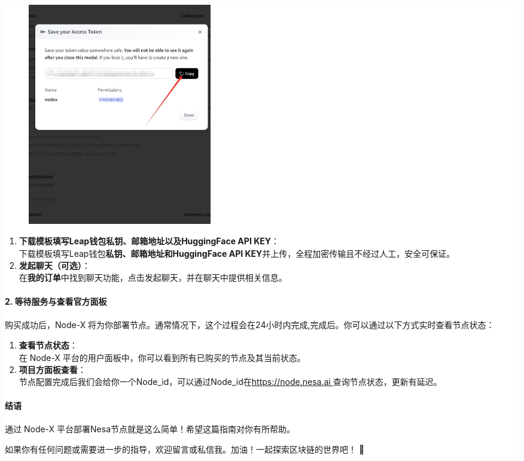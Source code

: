 <figure><img src="../../../.gitbook/assets/微信截图_20241121193304.png" alt="" width="304"><figcaption></figcaption></figure>

1. **下载模板填写Leap钱包私钥、邮箱地址以及HuggingFace API KEY**：\
   下载模板填写Leap钱包**私钥、邮箱地址和HuggingFace API KEY**并上传，全程加密传输且不经过人工，安全可保证。
2. **发起聊天（可选）**：\
   在**我的订单**中找到聊天功能，点击发起聊天，并在聊天中提供相关信息。

#### 2. 等待服务与查看官方面板

购买成功后，Node-X 将为你部署节点。通常情况下，这个过程会在24小时内完成,完成后。你可以通过以下方式实时查看节点状态：

1. **查看节点状态**：\
   在 Node-X 平台的用户面板中，你可以看到所有已购买的节点及其当前状态。
2. **项目方面板查看**：\
   节点配置完成后我们会给你一个Node\_id，可以通过Node\_id在[https://node.nesa.ai ](https://node.nesa.ai)查询节点状态，更新有延迟。

#### 结语

通过 Node-X 平台部署Nesa节点就是这么简单！希望这篇指南对你有所帮助。

如果你有任何问题或需要进一步的指导，欢迎留言或私信我。加油！一起探索区块链的世界吧！ 🚀
